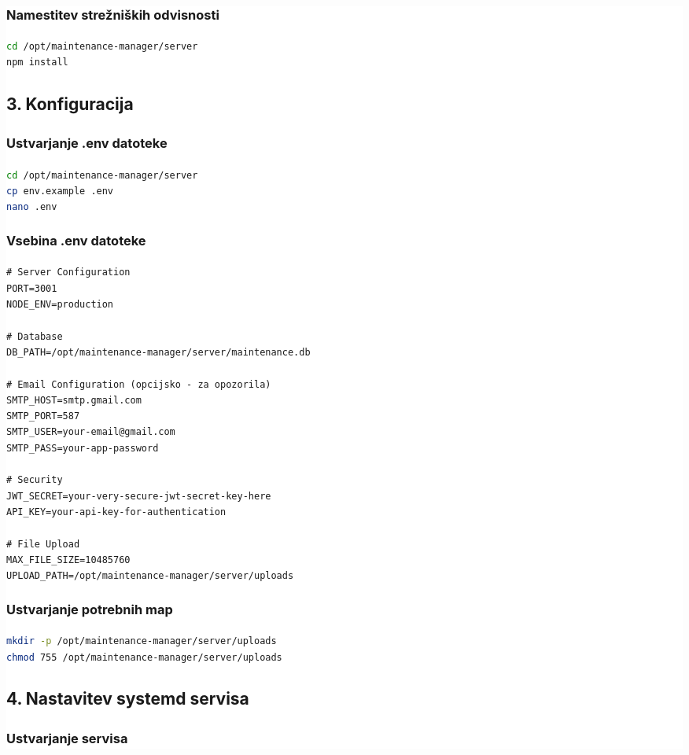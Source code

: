 ### Namestitev strežniških odvisnosti

```bash
cd /opt/maintenance-manager/server
npm install
```

## 3. Konfiguracija

### Ustvarjanje .env datoteke

```bash
cd /opt/maintenance-manager/server
cp env.example .env
nano .env
```

### Vsebina .env datoteke

```env
# Server Configuration
PORT=3001
NODE_ENV=production

# Database
DB_PATH=/opt/maintenance-manager/server/maintenance.db

# Email Configuration (opcijsko - za opozorila)
SMTP_HOST=smtp.gmail.com
SMTP_PORT=587
SMTP_USER=your-email@gmail.com
SMTP_PASS=your-app-password

# Security
JWT_SECRET=your-very-secure-jwt-secret-key-here
API_KEY=your-api-key-for-authentication

# File Upload
MAX_FILE_SIZE=10485760
UPLOAD_PATH=/opt/maintenance-manager/server/uploads
```

### Ustvarjanje potrebnih map

```bash
mkdir -p /opt/maintenance-manager/server/uploads
chmod 755 /opt/maintenance-manager/server/uploads
```

## 4. Nastavitev systemd servisa

### Ustvarjanje servisa
